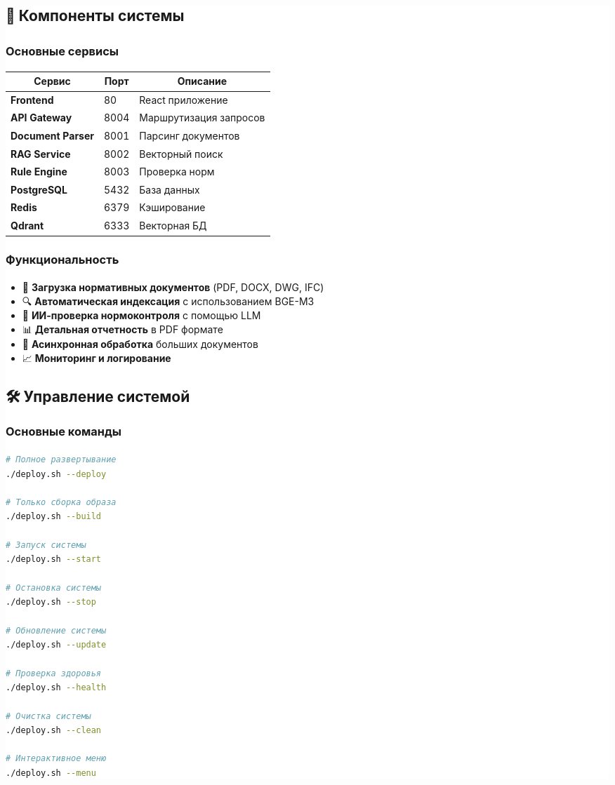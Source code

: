 ## 🔧 Компоненты системы

### Основные сервисы

| Сервис | Порт | Описание |
|--------|------|----------|
| **Frontend** | 80 | React приложение |
| **API Gateway** | 8004 | Маршрутизация запросов |
| **Document Parser** | 8001 | Парсинг документов |
| **RAG Service** | 8002 | Векторный поиск |
| **Rule Engine** | 8003 | Проверка норм |
| **PostgreSQL** | 5432 | База данных |
| **Redis** | 6379 | Кэширование |
| **Qdrant** | 6333 | Векторная БД |

### Функциональность

- 📄 **Загрузка нормативных документов** (PDF, DOCX, DWG, IFC)
- 🔍 **Автоматическая индексация** с использованием BGE-M3
- 🤖 **ИИ-проверка нормоконтроля** с помощью LLM
- 📊 **Детальная отчетность** в PDF формате
- 🔄 **Асинхронная обработка** больших документов
- 📈 **Мониторинг и логирование**

## 🛠️ Управление системой

### Основные команды

```bash
# Полное развертывание
./deploy.sh --deploy

# Только сборка образа
./deploy.sh --build

# Запуск системы
./deploy.sh --start

# Остановка системы
./deploy.sh --stop

# Обновление системы
./deploy.sh --update

# Проверка здоровья
./deploy.sh --health

# Очистка системы
./deploy.sh --clean

# Интерактивное меню
./deploy.sh --menu
```
